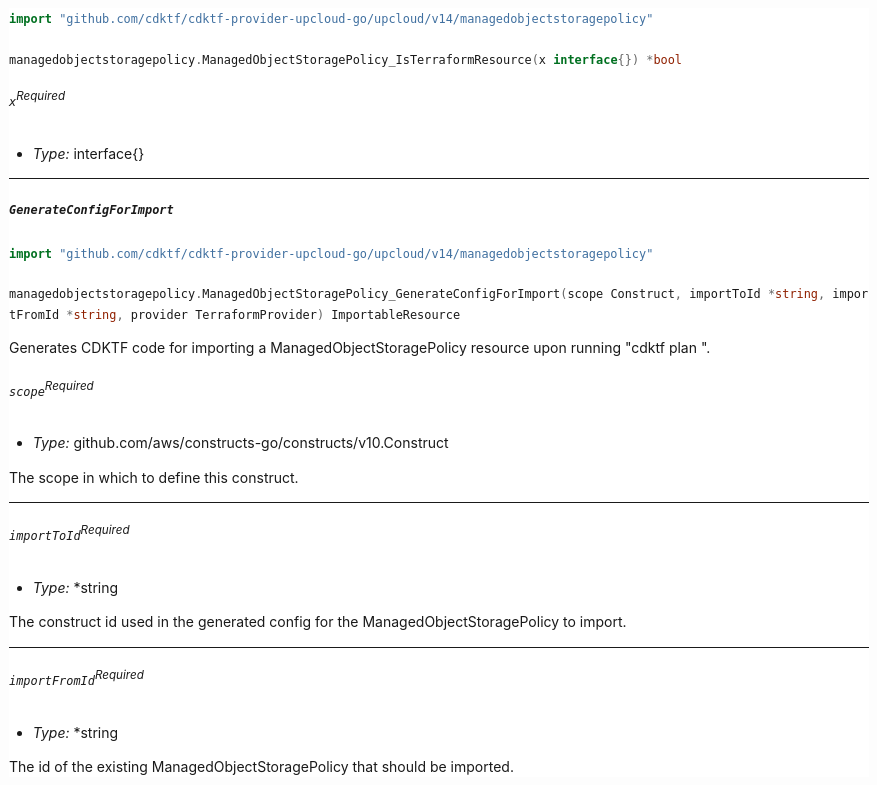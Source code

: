 ```go
import "github.com/cdktf/cdktf-provider-upcloud-go/upcloud/v14/managedobjectstoragepolicy"

managedobjectstoragepolicy.ManagedObjectStoragePolicy_IsTerraformResource(x interface{}) *bool
```

###### `x`<sup>Required</sup> <a name="x" id="@cdktf/provider-upcloud.managedObjectStoragePolicy.ManagedObjectStoragePolicy.isTerraformResource.parameter.x"></a>

- *Type:* interface{}

---

##### `GenerateConfigForImport` <a name="GenerateConfigForImport" id="@cdktf/provider-upcloud.managedObjectStoragePolicy.ManagedObjectStoragePolicy.generateConfigForImport"></a>

```go
import "github.com/cdktf/cdktf-provider-upcloud-go/upcloud/v14/managedobjectstoragepolicy"

managedobjectstoragepolicy.ManagedObjectStoragePolicy_GenerateConfigForImport(scope Construct, importToId *string, importFromId *string, provider TerraformProvider) ImportableResource
```

Generates CDKTF code for importing a ManagedObjectStoragePolicy resource upon running "cdktf plan <stack-name>".

###### `scope`<sup>Required</sup> <a name="scope" id="@cdktf/provider-upcloud.managedObjectStoragePolicy.ManagedObjectStoragePolicy.generateConfigForImport.parameter.scope"></a>

- *Type:* github.com/aws/constructs-go/constructs/v10.Construct

The scope in which to define this construct.

---

###### `importToId`<sup>Required</sup> <a name="importToId" id="@cdktf/provider-upcloud.managedObjectStoragePolicy.ManagedObjectStoragePolicy.generateConfigForImport.parameter.importToId"></a>

- *Type:* *string

The construct id used in the generated config for the ManagedObjectStoragePolicy to import.

---

###### `importFromId`<sup>Required</sup> <a name="importFromId" id="@cdktf/provider-upcloud.managedObjectStoragePolicy.ManagedObjectStoragePolicy.generateConfigForImport.parameter.importFromId"></a>

- *Type:* *string

The id of the existing ManagedObjectStoragePolicy that should be imported.
